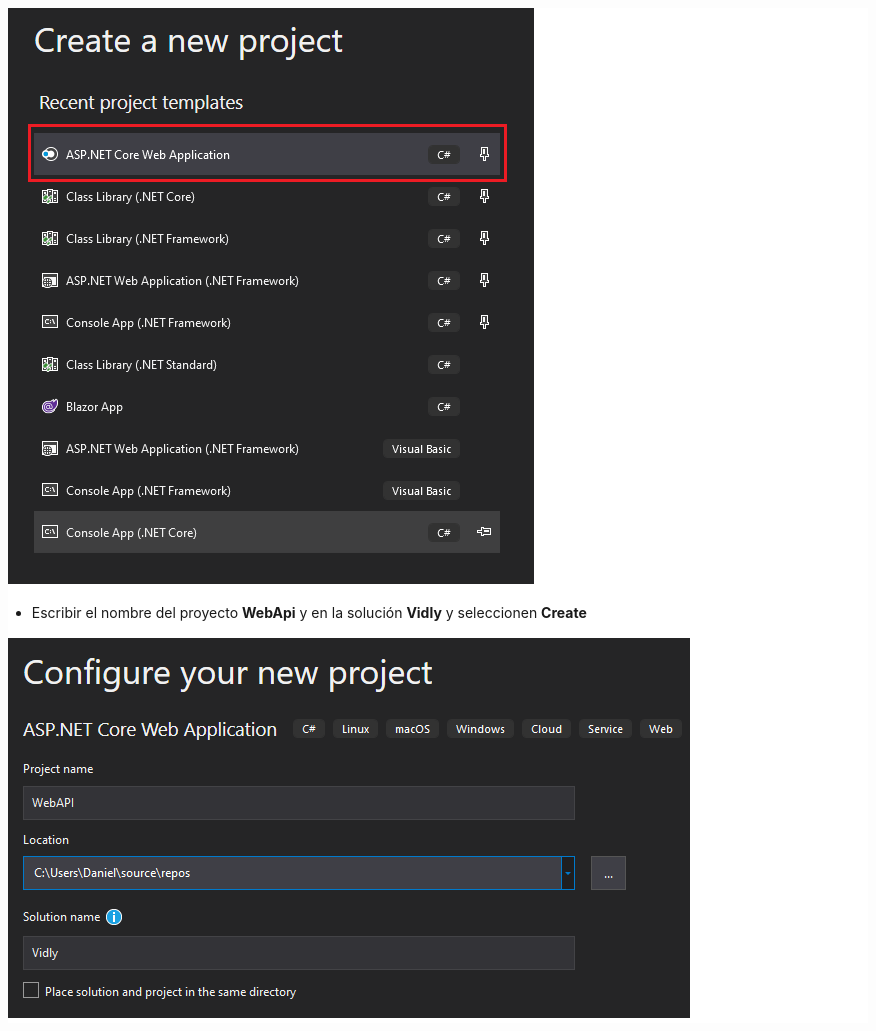 ![Guia%20creacion%20WebApi%20e1f5c533837b4beaadb94c4cea5c2e0d/Untitled%202.png](Guia%20creacion%20WebApi%20e1f5c533837b4beaadb94c4cea5c2e0d/Untitled%202.png)

- Escribir el nombre del proyecto **WebApi** y en la solución **Vidly** y seleccionen **Create**

![Guia%20creacion%20WebApi%20e1f5c533837b4beaadb94c4cea5c2e0d/Untitled%203.png](Guia%20creacion%20WebApi%20e1f5c533837b4beaadb94c4cea5c2e0d/Untitled%203.png)
